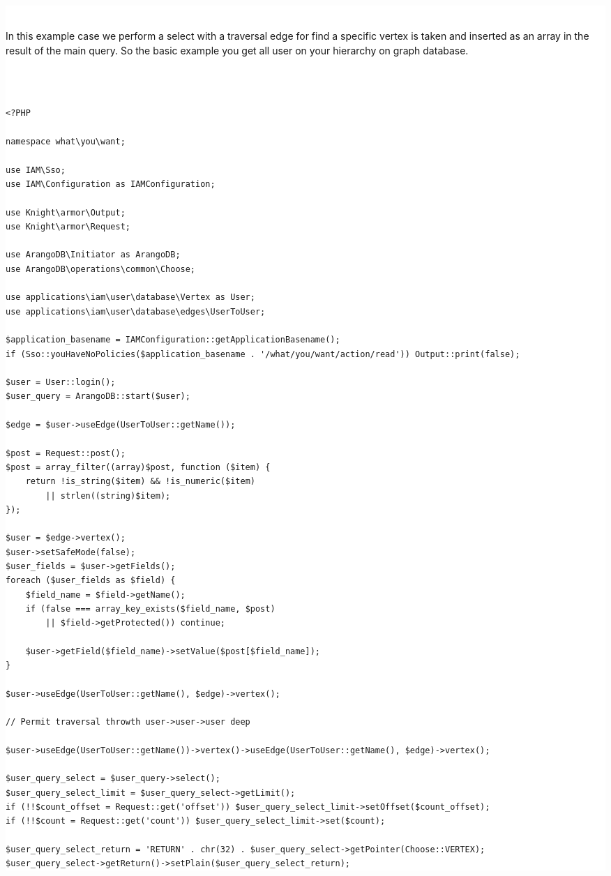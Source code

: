 <br>

In this example case we perform a select with a traversal edge for find a specific vertex is taken and inserted as an array in the result of the main query.
So the basic example you get all user on your hierarchy on graph database.

<br>

```

<?PHP

namespace what\you\want;

use IAM\Sso;
use IAM\Configuration as IAMConfiguration;

use Knight\armor\Output;
use Knight\armor\Request;

use ArangoDB\Initiator as ArangoDB;
use ArangoDB\operations\common\Choose;

use applications\iam\user\database\Vertex as User;
use applications\iam\user\database\edges\UserToUser;

$application_basename = IAMConfiguration::getApplicationBasename();
if (Sso::youHaveNoPolicies($application_basename . '/what/you/want/action/read')) Output::print(false);

$user = User::login();
$user_query = ArangoDB::start($user);

$edge = $user->useEdge(UserToUser::getName());

$post = Request::post();
$post = array_filter((array)$post, function ($item) {
    return !is_string($item) && !is_numeric($item)
        || strlen((string)$item);
});

$user = $edge->vertex();
$user->setSafeMode(false);
$user_fields = $user->getFields();
foreach ($user_fields as $field) {
    $field_name = $field->getName();
    if (false === array_key_exists($field_name, $post)
        || $field->getProtected()) continue;

    $user->getField($field_name)->setValue($post[$field_name]);
}

$user->useEdge(UserToUser::getName(), $edge)->vertex();

// Permit traversal throwth user->user->user deep

$user->useEdge(UserToUser::getName())->vertex()->useEdge(UserToUser::getName(), $edge)->vertex();

$user_query_select = $user_query->select();
$user_query_select_limit = $user_query_select->getLimit();
if (!!$count_offset = Request::get('offset')) $user_query_select_limit->setOffset($count_offset);
if (!!$count = Request::get('count')) $user_query_select_limit->set($count);

$user_query_select_return = 'RETURN' . chr(32) . $user_query_select->getPointer(Choose::VERTEX);
$user_query_select->getReturn()->setPlain($user_query_select_return);
```